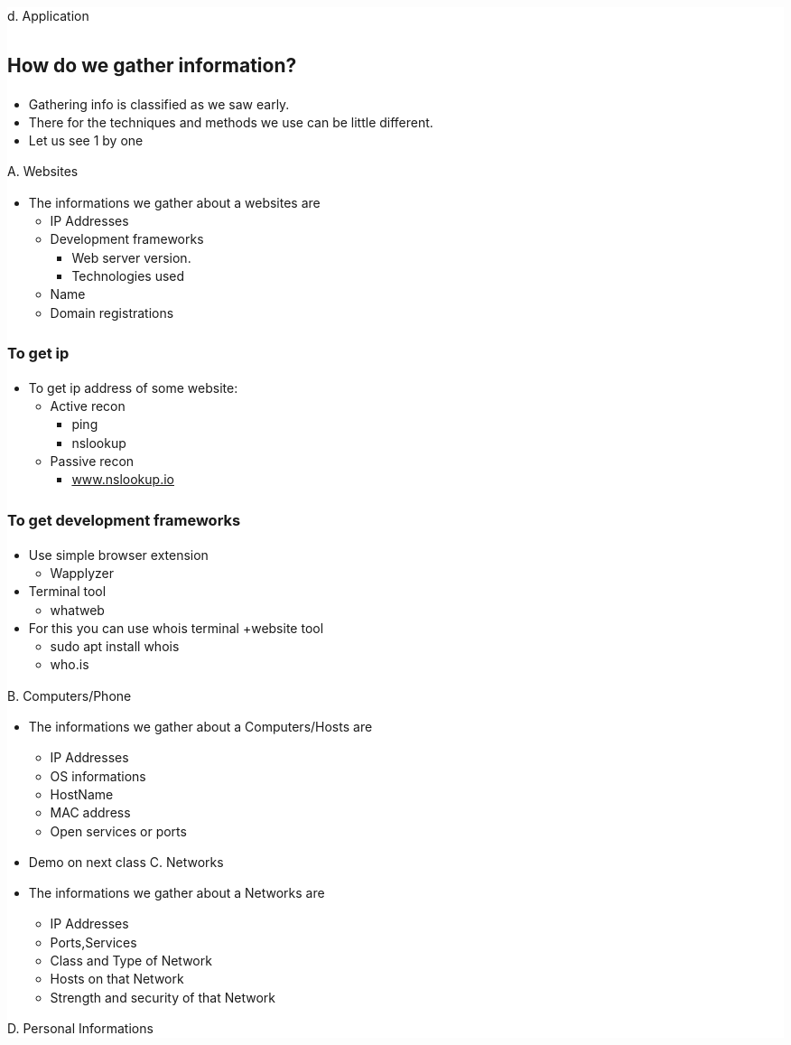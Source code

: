 d. Application

## How do we gather information?
- Gathering info is classified as we saw early.
- There for the techniques and methods we use can be little different.
- Let us see 1 by one

A. Websites

-  The informations we gather about a websites are
    -  IP Addresses
    - Development frameworks
        - Web server version.
        - Technologies used
    - Name
    - Domain registrations
### To get ip
- To get ip address of some website:
  - Active recon
     - ping <website link>
     - nslookup <website link>
  - Passive recon
     - www.nslookup.io
### To get development frameworks
- Use simple browser extension
   - Wapplyzer
- Terminal tool
   - whatweb
- For this you can use whois terminal +website tool
   - sudo apt install whois
   - who.is

B. Computers/Phone

- The informations we gather about a Computers/Hosts are
  - IP Addresses
  - OS informations
  - HostName
  - MAC address
  - Open services or ports
- Demo on next class
C. Networks

- The informations we gather about a Networks are
  - IP Addresses
  - Ports,Services
  - Class and Type of Network
  - Hosts on that Network
  - Strength and security of that Network

D. Personal Informations
